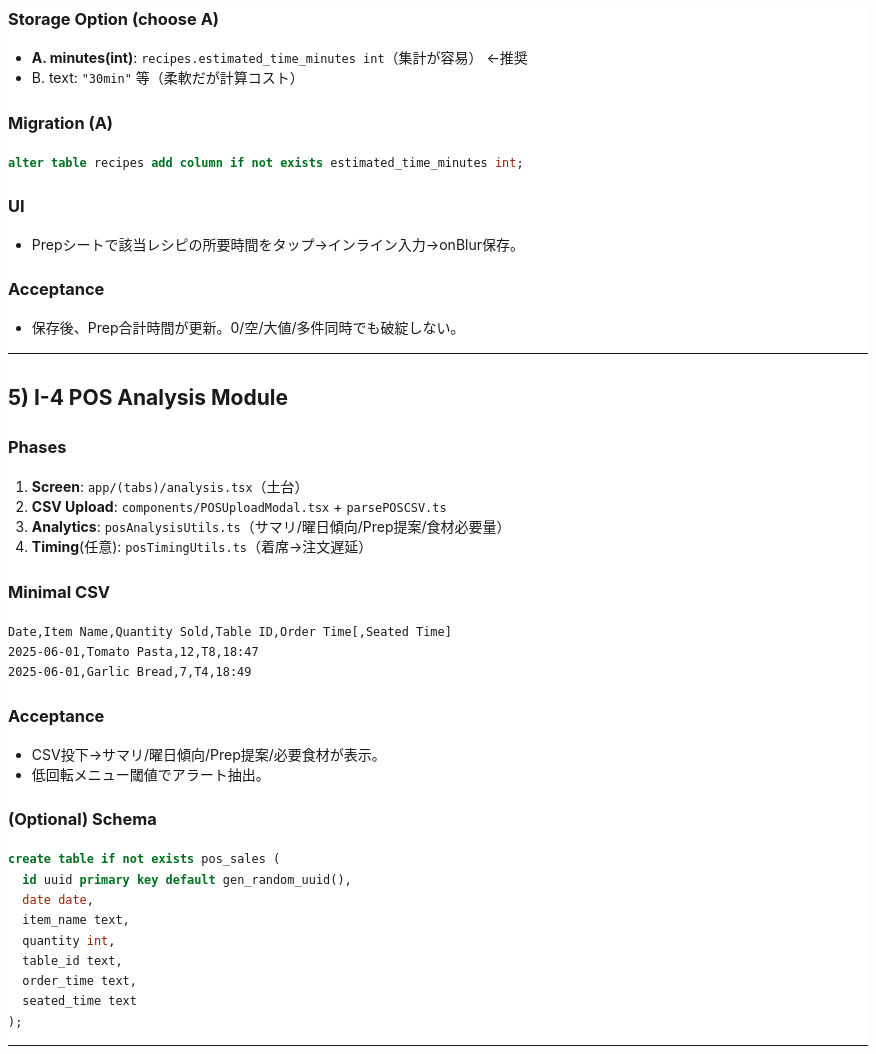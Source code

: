 ### Storage Option (choose **A**)
- **A. minutes(int)**: `recipes.estimated_time_minutes int`（集計が容易） ←推奨  
- B. text: `"30min"` 等（柔軟だが計算コスト）

### Migration (A)
```sql
alter table recipes add column if not exists estimated_time_minutes int;
```

### UI
- Prepシートで該当レシピの所要時間をタップ→インライン入力→onBlur保存。

### Acceptance
- 保存後、Prep合計時間が更新。0/空/大値/多件同時でも破綻しない。

---

## 5) I-4 POS Analysis Module

### Phases
1. **Screen**: `app/(tabs)/analysis.tsx`（土台）  
2. **CSV Upload**: `components/POSUploadModal.tsx` + `parsePOSCSV.ts`  
3. **Analytics**: `posAnalysisUtils.ts`（サマリ/曜日傾向/Prep提案/食材必要量）  
4. **Timing**(任意): `posTimingUtils.ts`（着席→注文遅延）

### Minimal CSV
```
Date,Item Name,Quantity Sold,Table ID,Order Time[,Seated Time]
2025-06-01,Tomato Pasta,12,T8,18:47
2025-06-01,Garlic Bread,7,T4,18:49
```

### Acceptance
- CSV投下→サマリ/曜日傾向/Prep提案/必要食材が表示。
- 低回転メニュー閾値でアラート抽出。

### (Optional) Schema
```sql
create table if not exists pos_sales (
  id uuid primary key default gen_random_uuid(),
  date date,
  item_name text,
  quantity int,
  table_id text,
  order_time text,
  seated_time text
);
```

---

